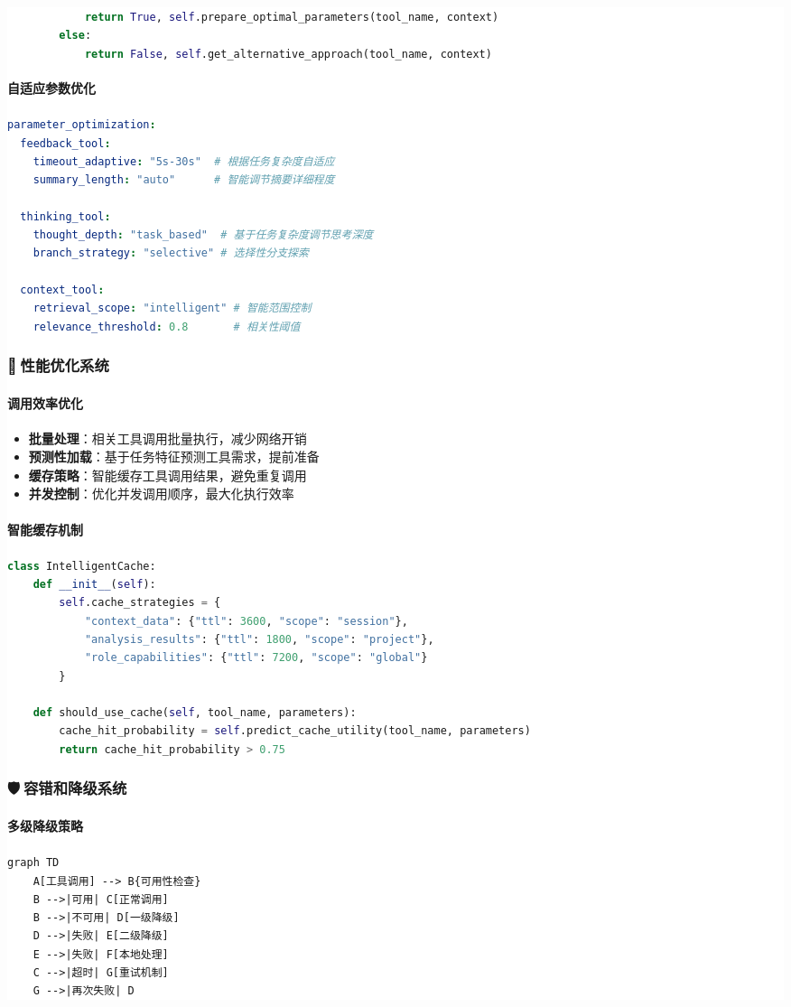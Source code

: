 ```python
            return True, self.prepare_optimal_parameters(tool_name, context)
        else:
            return False, self.get_alternative_approach(tool_name, context)
```

#### 自适应参数优化
```yaml
parameter_optimization:
  feedback_tool:
    timeout_adaptive: "5s-30s"  # 根据任务复杂度自适应
    summary_length: "auto"      # 智能调节摘要详细程度
    
  thinking_tool:
    thought_depth: "task_based"  # 基于任务复杂度调节思考深度
    branch_strategy: "selective" # 选择性分支探索
    
  context_tool:
    retrieval_scope: "intelligent" # 智能范围控制
    relevance_threshold: 0.8       # 相关性阈值
```

### 🚀 性能优化系统

#### 调用效率优化
- **批量处理**：相关工具调用批量执行，减少网络开销
- **预测性加载**：基于任务特征预测工具需求，提前准备
- **缓存策略**：智能缓存工具调用结果，避免重复调用
- **并发控制**：优化并发调用顺序，最大化执行效率

#### 智能缓存机制
```python
class IntelligentCache:
    def __init__(self):
        self.cache_strategies = {
            "context_data": {"ttl": 3600, "scope": "session"},
            "analysis_results": {"ttl": 1800, "scope": "project"},
            "role_capabilities": {"ttl": 7200, "scope": "global"}
        }
    
    def should_use_cache(self, tool_name, parameters):
        cache_hit_probability = self.predict_cache_utility(tool_name, parameters)
        return cache_hit_probability > 0.75
```

### 🛡️ 容错和降级系统

#### 多级降级策略
```mermaid
graph TD
    A[工具调用] --> B{可用性检查}
    B -->|可用| C[正常调用]
    B -->|不可用| D[一级降级]
    D -->|失败| E[二级降级]
    E -->|失败| F[本地处理]
    C -->|超时| G[重试机制]
    G -->|再次失败| D
```
